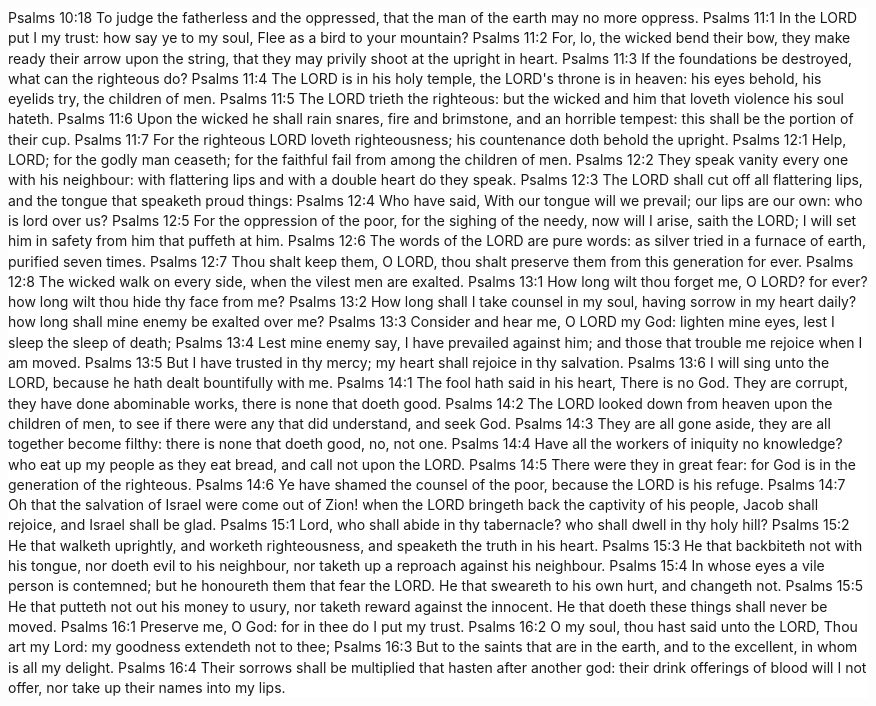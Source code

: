 Psalms 10:18	To judge the fatherless and the oppressed, that the man of the earth may no more oppress.
Psalms 11:1	In the LORD put I my trust: how say ye to my soul, Flee as a bird to your mountain?
Psalms 11:2	For, lo, the wicked bend their bow, they make ready their arrow upon the string, that they may privily shoot at the upright in heart.
Psalms 11:3	If the foundations be destroyed, what can the righteous do?
Psalms 11:4	The LORD is in his holy temple, the LORD's throne is in heaven: his eyes behold, his eyelids try, the children of men.
Psalms 11:5	The LORD trieth the righteous: but the wicked and him that loveth violence his soul hateth.
Psalms 11:6	Upon the wicked he shall rain snares, fire and brimstone, and an horrible tempest: this shall be the portion of their cup.
Psalms 11:7	For the righteous LORD loveth righteousness; his countenance doth behold the upright.
Psalms 12:1	Help, LORD; for the godly man ceaseth; for the faithful fail from among the children of men.
Psalms 12:2	They speak vanity every one with his neighbour: with flattering lips and with a double heart do they speak.
Psalms 12:3	The LORD shall cut off all flattering lips, and the tongue that speaketh proud things:
Psalms 12:4	Who have said, With our tongue will we prevail; our lips are our own: who is lord over us?
Psalms 12:5	For the oppression of the poor, for the sighing of the needy, now will I arise, saith the LORD; I will set him in safety from him that puffeth at him.
Psalms 12:6	The words of the LORD are pure words: as silver tried in a furnace of earth, purified seven times.
Psalms 12:7	Thou shalt keep them, O LORD, thou shalt preserve them from this generation for ever.
Psalms 12:8	The wicked walk on every side, when the vilest men are exalted.
Psalms 13:1	How long wilt thou forget me, O LORD? for ever? how long wilt thou hide thy face from me?
Psalms 13:2	How long shall I take counsel in my soul, having sorrow in my heart daily? how long shall mine enemy be exalted over me?
Psalms 13:3	Consider and hear me, O LORD my God: lighten mine eyes, lest I sleep the sleep of death;
Psalms 13:4	Lest mine enemy say, I have prevailed against him; and those that trouble me rejoice when I am moved.
Psalms 13:5	But I have trusted in thy mercy; my heart shall rejoice in thy salvation.
Psalms 13:6	I will sing unto the LORD, because he hath dealt bountifully with me.
Psalms 14:1	The fool hath said in his heart, There is no God. They are corrupt, they have done abominable works, there is none that doeth good.
Psalms 14:2	The LORD looked down from heaven upon the children of men, to see if there were any that did understand, and seek God.
Psalms 14:3	They are all gone aside, they are all together become filthy: there is none that doeth good, no, not one.
Psalms 14:4	Have all the workers of iniquity no knowledge? who eat up my people as they eat bread, and call not upon the LORD.
Psalms 14:5	There were they in great fear: for God is in the generation of the righteous.
Psalms 14:6	Ye have shamed the counsel of the poor, because the LORD is his refuge.
Psalms 14:7	Oh that the salvation of Israel were come out of Zion! when the LORD bringeth back the captivity of his people, Jacob shall rejoice, and Israel shall be glad.
Psalms 15:1	Lord, who shall abide in thy tabernacle? who shall dwell in thy holy hill?
Psalms 15:2	He that walketh uprightly, and worketh righteousness, and speaketh the truth in his heart.
Psalms 15:3	He that backbiteth not with his tongue, nor doeth evil to his neighbour, nor taketh up a reproach against his neighbour.
Psalms 15:4	In whose eyes a vile person is contemned; but he honoureth them that fear the LORD. He that sweareth to his own hurt, and changeth not.
Psalms 15:5	He that putteth not out his money to usury, nor taketh reward against the innocent. He that doeth these things shall never be moved.
Psalms 16:1	Preserve me, O God: for in thee do I put my trust.
Psalms 16:2	O my soul, thou hast said unto the LORD, Thou art my Lord: my goodness extendeth not to thee;
Psalms 16:3	But to the saints that are in the earth, and to the excellent, in whom is all my delight.
Psalms 16:4	Their sorrows shall be multiplied that hasten after another god: their drink offerings of blood will I not offer, nor take up their names into my lips.